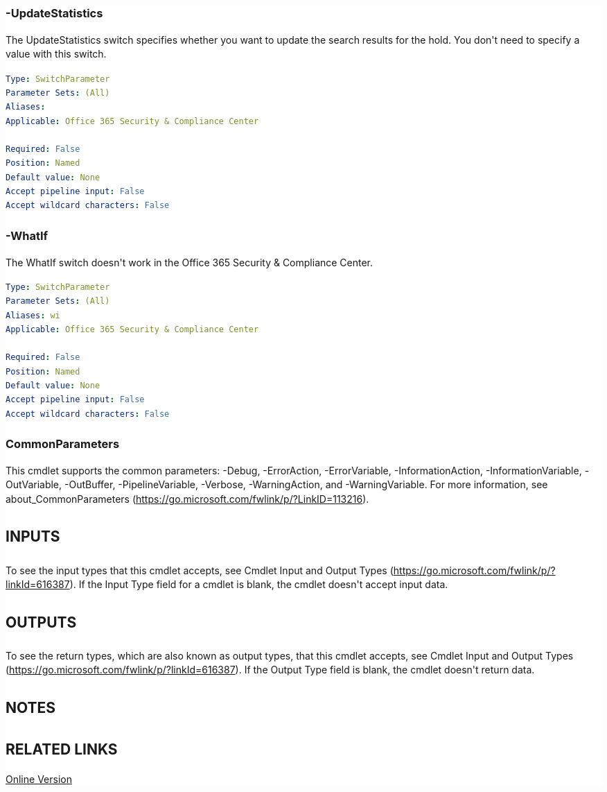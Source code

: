 ### -UpdateStatistics
The UpdateStatistics switch specifies whether you want to update the search results for the hold. You don't need to specify a value with this switch.

```yaml
Type: SwitchParameter
Parameter Sets: (All)
Aliases:
Applicable: Office 365 Security & Compliance Center

Required: False
Position: Named
Default value: None
Accept pipeline input: False
Accept wildcard characters: False
```

### -WhatIf
The WhatIf switch doesn't work in the Office 365 Security & Compliance Center.

```yaml
Type: SwitchParameter
Parameter Sets: (All)
Aliases: wi
Applicable: Office 365 Security & Compliance Center

Required: False
Position: Named
Default value: None
Accept pipeline input: False
Accept wildcard characters: False
```

### CommonParameters
This cmdlet supports the common parameters: -Debug, -ErrorAction, -ErrorVariable, -InformationAction, -InformationVariable, -OutVariable, -OutBuffer, -PipelineVariable, -Verbose, -WarningAction, and -WarningVariable. For more information, see about_CommonParameters (https://go.microsoft.com/fwlink/p/?LinkID=113216).

## INPUTS

###  
To see the input types that this cmdlet accepts, see Cmdlet Input and Output Types (https://go.microsoft.com/fwlink/p/?linkId=616387). If the Input Type field for a cmdlet is blank, the cmdlet doesn't accept input data.

## OUTPUTS

###  
To see the return types, which are also known as output types, that this cmdlet accepts, see Cmdlet Input and Output Types (https://go.microsoft.com/fwlink/p/?linkId=616387). If the Output Type field is blank, the cmdlet doesn't return data.

## NOTES

## RELATED LINKS

[Online Version](https://technet.microsoft.com/library/54995117-7af8-4a6f-b2e7-be8eb78d34a4.aspx)

